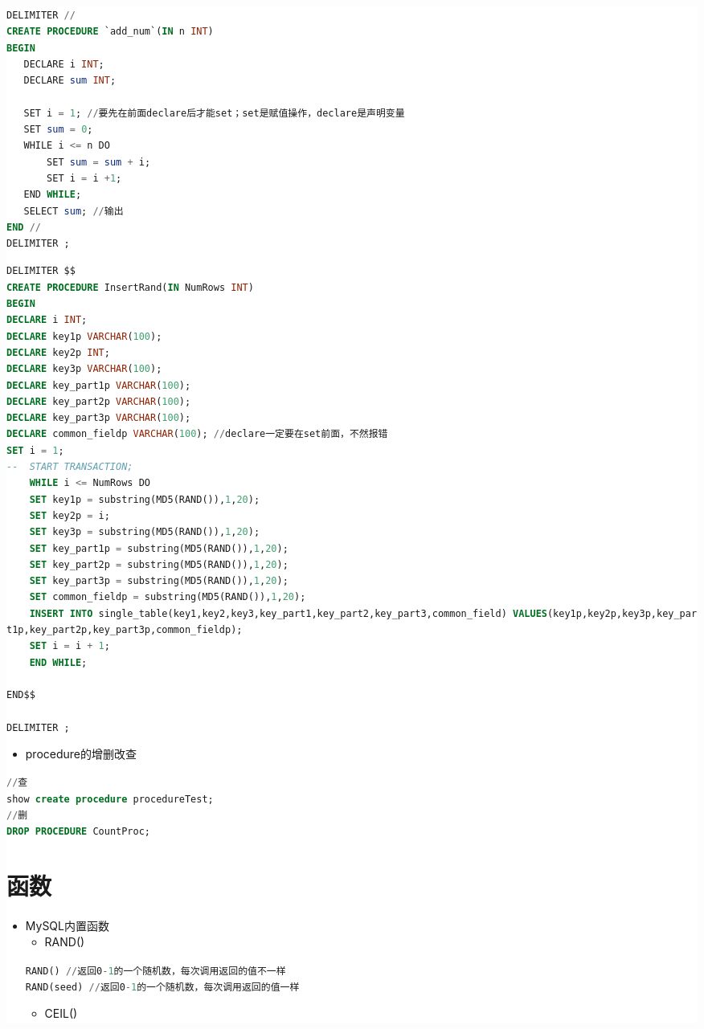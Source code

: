 ```sql
DELIMITER //
CREATE PROCEDURE `add_num`(IN n INT)
BEGIN
   DECLARE i INT; 
   DECLARE sum INT;
  
   SET i = 1; //要先在前面declare后才能set；set是赋值操作，declare是声明变量
   SET sum = 0;
   WHILE i <= n DO
       SET sum = sum + i;
       SET i = i +1;
   END WHILE;
   SELECT sum; //输出
END //
DELIMITER ;
```
```sql
DELIMITER $$
CREATE PROCEDURE InsertRand(IN NumRows INT)
BEGIN
DECLARE i INT;
DECLARE key1p VARCHAR(100);
DECLARE key2p INT;
DECLARE key3p VARCHAR(100);
DECLARE key_part1p VARCHAR(100);
DECLARE key_part2p VARCHAR(100);
DECLARE key_part3p VARCHAR(100);
DECLARE common_fieldp VARCHAR(100); //declare一定要在set前面，不然报错
SET i = 1;
-- 	START TRANSACTION;
	WHILE i <= NumRows DO
	SET key1p = substring(MD5(RAND()),1,20);
	SET key2p = i;
	SET key3p = substring(MD5(RAND()),1,20);
	SET key_part1p = substring(MD5(RAND()),1,20);
	SET key_part2p = substring(MD5(RAND()),1,20);
	SET key_part3p = substring(MD5(RAND()),1,20);
	SET common_fieldp = substring(MD5(RAND()),1,20);
	INSERT INTO single_table(key1,key2,key3,key_part1,key_part2,key_part3,common_field) VALUES(key1p,key2p,key3p,key_part1p,key_part2p,key_part3p,common_fieldp);
	SET i = i + 1;
	END WHILE;

END$$

DELIMITER ;
```
* procedure的增删改查
```sql
//查
show create procedure procedureTest;
//删
DROP PROCEDURE CountProc;
```
# 函数
* MySQL内置函数
    * RAND()
    ```sql
    RAND() //返回0-1的一个随机数，每次调用返回的值不一样
    RAND(seed) //返回0-1的一个随机数，每次调用返回的值一样
    ```
    * CEIL()